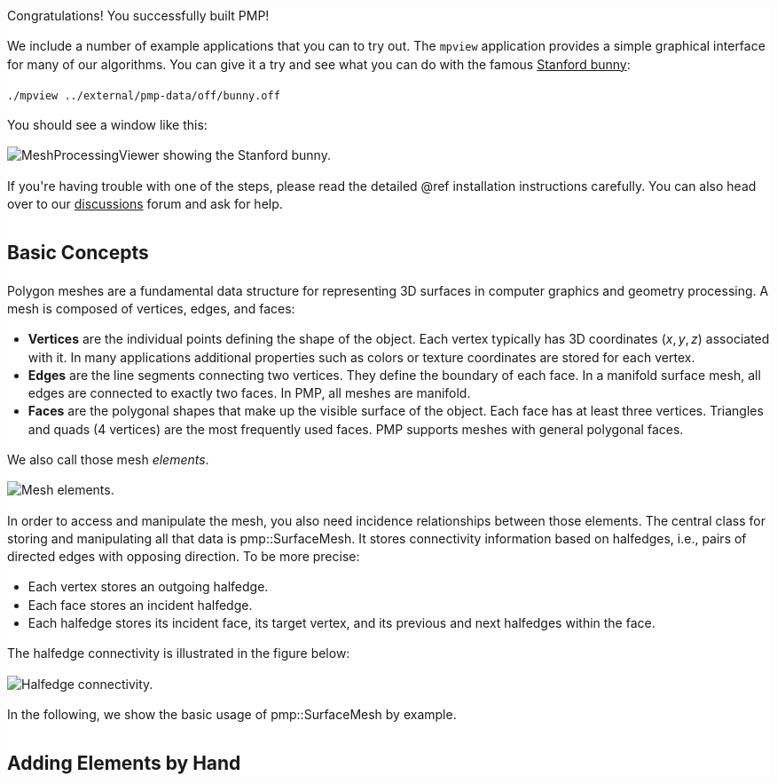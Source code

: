 Congratulations! You successfully built PMP!

We include a number of example applications that you can to try out. The `mpview` application provides a simple graphical interface for many of our algorithms. You can give it a try and see what you can do with the famous [Stanford bunny](https://en.wikipedia.org/wiki/Stanford_bunny):

```sh
./mpview ../external/pmp-data/off/bunny.off
```

You should see a window like this:

![MeshProcessingViewer showing the Stanford bunny.](/images/mpview.webp)

If you're having trouble with one of the steps, please read the detailed @ref installation instructions carefully. You can also head over to our [discussions](https://github.com/pmp-library/pmp-library/discussions) forum and ask for help.

## Basic Concepts

Polygon meshes are a fundamental data structure for representing 3D surfaces in computer graphics and geometry processing. A mesh is composed of vertices, edges, and faces:

- **Vertices** are the individual points defining the shape of the object. Each vertex typically has 3D coordinates $(x,y,z)$ associated with it. In many applications additional properties such as colors or texture coordinates are stored for each vertex.
- **Edges** are the line segments connecting two vertices. They define the boundary of each face. In a manifold surface mesh, all edges are connected to exactly two faces. In PMP, all meshes are manifold.
- **Faces** are the polygonal shapes that make up the visible surface of the object. Each face has at least three vertices. Triangles and quads (4 vertices) are the most frequently used faces. PMP supports meshes with general polygonal faces.

We also call those mesh _elements_.

![Mesh elements.](./images/elements.svg)

In order to access and manipulate the mesh, you also need incidence relationships between those elements. The central class for storing and manipulating all that data is pmp::SurfaceMesh. It stores connectivity information based on halfedges, i.e., pairs of directed edges with opposing direction. To be more precise:

- Each vertex stores an outgoing halfedge.
- Each face stores an incident halfedge.
- Each halfedge stores its incident face, its target vertex, and its previous and next halfedges within the face.

The halfedge connectivity is illustrated in the figure below:

![Halfedge connectivity.](./images/halfedge-connectivity.svg)

In the following, we show the basic usage of pmp::SurfaceMesh by example.

## Adding Elements by Hand
